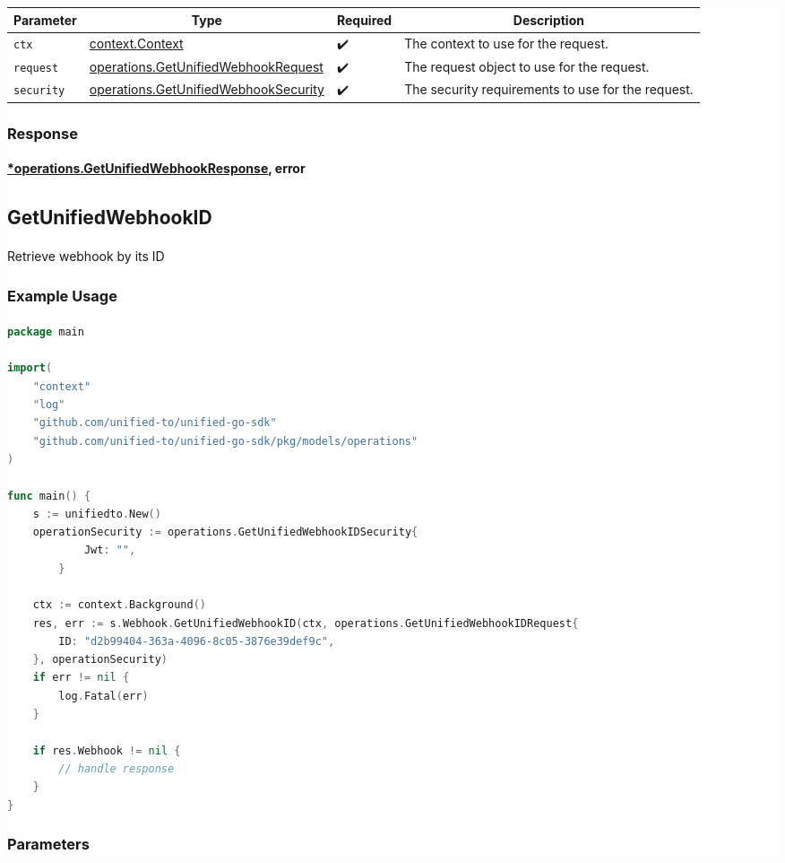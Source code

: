 | Parameter                                                                                    | Type                                                                                         | Required                                                                                     | Description                                                                                  |
| -------------------------------------------------------------------------------------------- | -------------------------------------------------------------------------------------------- | -------------------------------------------------------------------------------------------- | -------------------------------------------------------------------------------------------- |
| `ctx`                                                                                        | [context.Context](https://pkg.go.dev/context#Context)                                        | :heavy_check_mark:                                                                           | The context to use for the request.                                                          |
| `request`                                                                                    | [operations.GetUnifiedWebhookRequest](../../models/operations/getunifiedwebhookrequest.md)   | :heavy_check_mark:                                                                           | The request object to use for the request.                                                   |
| `security`                                                                                   | [operations.GetUnifiedWebhookSecurity](../../models/operations/getunifiedwebhooksecurity.md) | :heavy_check_mark:                                                                           | The security requirements to use for the request.                                            |


### Response

**[*operations.GetUnifiedWebhookResponse](../../models/operations/getunifiedwebhookresponse.md), error**


## GetUnifiedWebhookID

Retrieve webhook by its ID

### Example Usage

```go
package main

import(
	"context"
	"log"
	"github.com/unified-to/unified-go-sdk"
	"github.com/unified-to/unified-go-sdk/pkg/models/operations"
)

func main() {
    s := unifiedto.New()
    operationSecurity := operations.GetUnifiedWebhookIDSecurity{
            Jwt: "",
        }

    ctx := context.Background()
    res, err := s.Webhook.GetUnifiedWebhookID(ctx, operations.GetUnifiedWebhookIDRequest{
        ID: "d2b99404-363a-4096-8c05-3876e39def9c",
    }, operationSecurity)
    if err != nil {
        log.Fatal(err)
    }

    if res.Webhook != nil {
        // handle response
    }
}
```

### Parameters
